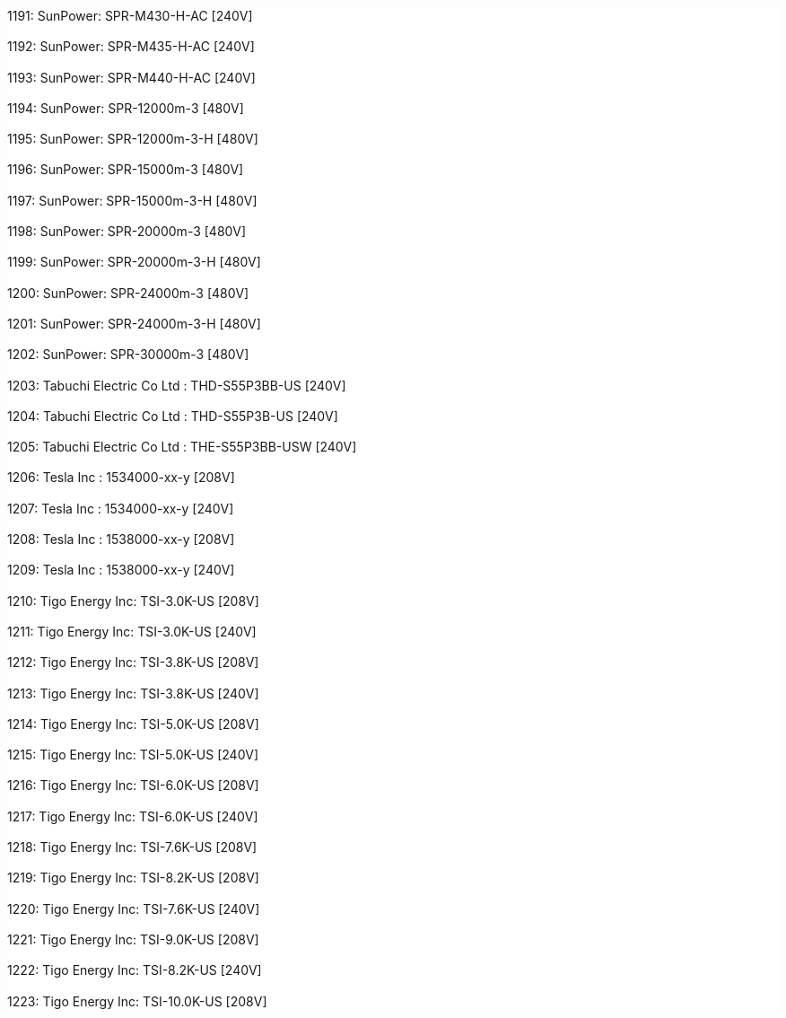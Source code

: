 1191: SunPower: SPR-M430-H-AC [240V]

1192: SunPower: SPR-M435-H-AC [240V]

1193: SunPower: SPR-M440-H-AC [240V]

1194: SunPower: SPR-12000m-3 [480V]

1195: SunPower: SPR-12000m-3-H [480V]

1196: SunPower: SPR-15000m-3 [480V]

1197: SunPower: SPR-15000m-3-H [480V]

1198: SunPower: SPR-20000m-3 [480V]

1199: SunPower: SPR-20000m-3-H [480V]

1200: SunPower: SPR-24000m-3 [480V]

1201: SunPower: SPR-24000m-3-H [480V]

1202: SunPower: SPR-30000m-3 [480V]

1203: Tabuchi Electric Co Ltd : THD-S55P3BB-US [240V]

1204: Tabuchi Electric Co Ltd : THD-S55P3B-US [240V]

1205: Tabuchi Electric Co Ltd : THE-S55P3BB-USW [240V]

1206: Tesla Inc : 1534000-xx-y [208V]

1207: Tesla Inc : 1534000-xx-y [240V]

1208: Tesla Inc : 1538000-xx-y [208V]

1209: Tesla Inc : 1538000-xx-y [240V]

1210: Tigo Energy Inc: TSI-3.0K-US [208V]

1211: Tigo Energy Inc: TSI-3.0K-US [240V]

1212: Tigo Energy Inc: TSI-3.8K-US [208V]

1213: Tigo Energy Inc: TSI-3.8K-US [240V]

1214: Tigo Energy Inc: TSI-5.0K-US [208V]

1215: Tigo Energy Inc: TSI-5.0K-US [240V]

1216: Tigo Energy Inc: TSI-6.0K-US [208V]

1217: Tigo Energy Inc: TSI-6.0K-US [240V]

1218: Tigo Energy Inc: TSI-7.6K-US [208V]

1219: Tigo Energy Inc: TSI-8.2K-US [208V]

1220: Tigo Energy Inc: TSI-7.6K-US [240V]

1221: Tigo Energy Inc: TSI-9.0K-US [208V]

1222: Tigo Energy Inc: TSI-8.2K-US [240V]

1223: Tigo Energy Inc: TSI-10.0K-US [208V]
